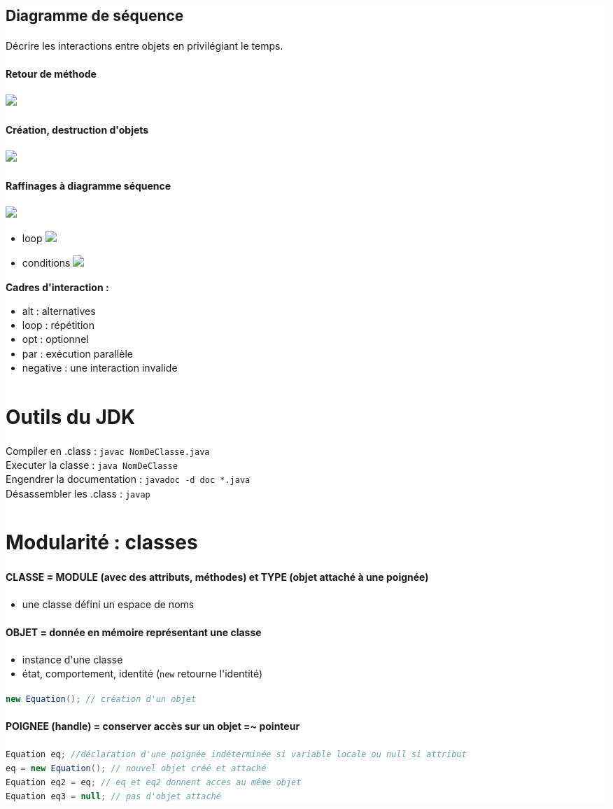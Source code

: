 ## Diagramme de séquence

Décrire les interactions entre objets en privilégiant le temps.

#### Retour de méthode
![](/images/seq1.png)

#### Création, destruction d'objets
![](/images/seq2.png)

#### Raffinages à diagramme séquence
![](/images/seq3.png)

- loop
![](/images/seq4.png)

- conditions
![](/images/seq5.png)

**Cadres d'interaction :**
- alt : alternatives
- loop : répétition 
- opt : optionnel
- par : exécution parallèle
- negative : une interaction invalide


# Outils du JDK

Compiler en .class : ```javac NomDeClasse.java```  
Executer la classe : ```java NomDeClasse```  
Engendrer la documentation : ```javadoc -d doc *.java```  
Désassembler les .class : ```javap```  


# Modularité : classes

#### CLASSE = MODULE (avec des attributs, méthodes) et TYPE (objet attaché à une poignée)
- une classe défini un espace de noms

#### OBJET = donnée en mémoire représentant une classe  
- instance d'une classe
- état, comportement, identité (```new``` retourne l'identité)
```java
new Equation(); // création d'un objet
```

#### POIGNEE (handle) = conserver accès sur un objet =~ pointeur  
```java
Equation eq; //déclaration d'une poignée indéterminée si variable locale ou null si attribut
eq = new Equation(); // nouvel objet créé et attaché
Equation eq2 = eq; // eq et eq2 donnent acces au même objet
Equation eq3 = null; // pas d'objet attaché
```
